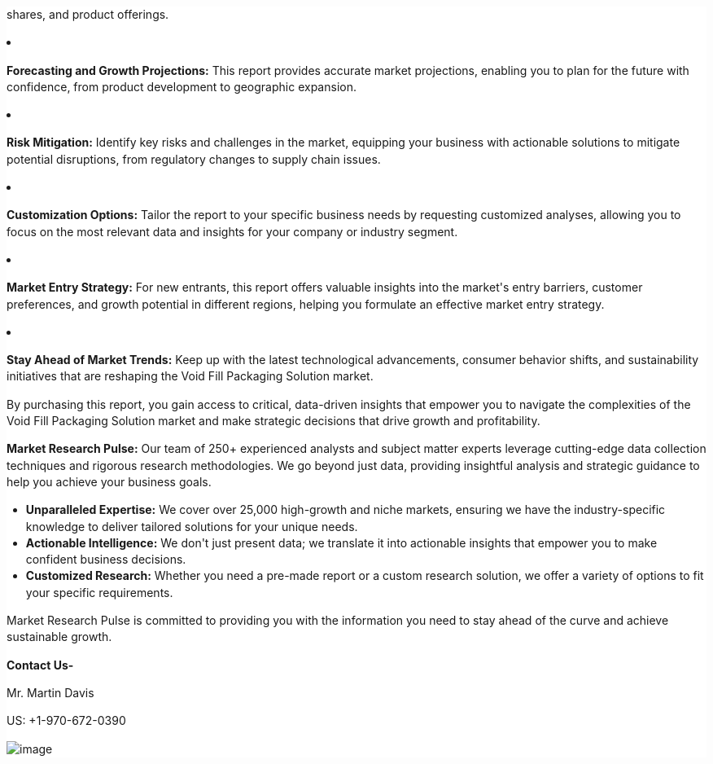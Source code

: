 shares, and product offerings.</p></li><li><p><strong>Forecasting and Growth Projections:</strong> This report provides accurate market projections, enabling you to plan for the future with confidence, from product development to geographic expansion.</p></li><li><p><strong>Risk Mitigation:</strong> Identify key risks and challenges in the market, equipping your business with actionable solutions to mitigate potential disruptions, from regulatory changes to supply chain issues.</p></li><li><p><strong>Customization Options:</strong> Tailor the report to your specific business needs by requesting customized analyses, allowing you to focus on the most relevant data and insights for your company or industry segment.</p></li><li><p><strong>Market Entry Strategy:</strong> For new entrants, this report offers valuable insights into the market's entry barriers, customer preferences, and growth potential in different regions, helping you formulate an effective market entry strategy.</p></li><li><p><strong>Stay Ahead of Market Trends:</strong> Keep up with the latest technological advancements, consumer behavior shifts, and sustainability initiatives that are reshaping the Void Fill Packaging Solution market.</p></li></ol><p>By purchasing this report, you gain access to critical, data-driven insights that empower you to navigate the complexities of the Void Fill Packaging Solution market and make strategic decisions that drive growth and profitability.</p><p><strong>Market Research Pulse:</strong>&nbsp;Our team of 250+ experienced analysts and subject matter experts leverage cutting-edge data collection techniques and rigorous research methodologies. We go beyond just data, providing insightful analysis and strategic guidance to help you achieve your business goals.</p><ul><li><strong>Unparalleled Expertise:</strong>&nbsp;We cover over 25,000 high-growth and niche markets, ensuring we have the industry-specific knowledge to deliver tailored solutions for your unique needs.</li><li><strong>Actionable Intelligence:</strong>&nbsp;We don't just present data; we translate it into actionable insights that empower you to make confident business decisions.</li><li><strong>Customized Research:</strong>&nbsp;Whether you need a pre-made report or a custom research solution, we offer a variety of options to fit your specific requirements.</li></ul><p>Market Research Pulse is committed to providing you with the information you need to stay ahead of the curve and achieve sustainable growth.</p><p><strong>Contact Us-</strong></p><p>Mr. Martin Davis</p><p>US: +1-970-672-0390</p>
![image](https://github.com/user-attachments/assets/6a21b9a2-a30b-4d09-8b2b-6aca42d4647d)

